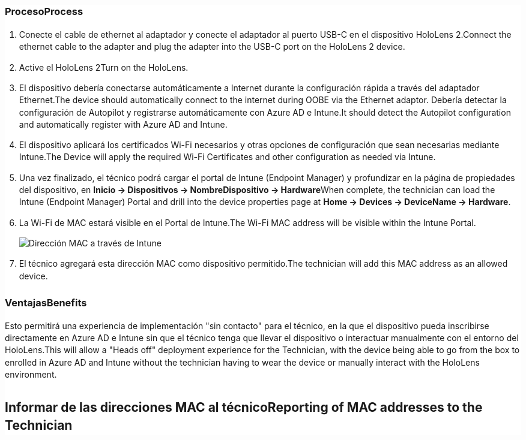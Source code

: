 ### <a name="process"></a><span data-ttu-id="c7f91-178">Proceso</span><span class="sxs-lookup"><span data-stu-id="c7f91-178">Process</span></span>

1. <span data-ttu-id="c7f91-179">Conecte el cable de ethernet al adaptador y conecte el adaptador al puerto USB-C en el dispositivo HoloLens 2.</span><span class="sxs-lookup"><span data-stu-id="c7f91-179">Connect the ethernet cable to the adapter and plug the adapter into the USB-C port on the HoloLens 2 device.</span></span>

2. <span data-ttu-id="c7f91-180">Active el HoloLens 2</span><span class="sxs-lookup"><span data-stu-id="c7f91-180">Turn on the HoloLens.</span></span>

3. <span data-ttu-id="c7f91-181">El dispositivo debería conectarse automáticamente a Internet durante la configuración rápida a través del adaptador Ethernet.</span><span class="sxs-lookup"><span data-stu-id="c7f91-181">The device should automatically connect to the internet during OOBE via the Ethernet adaptor.</span></span> <span data-ttu-id="c7f91-182">Debería detectar la configuración de Autopilot y registrarse automáticamente con Azure AD e Intune.</span><span class="sxs-lookup"><span data-stu-id="c7f91-182">It should detect the Autopilot configuration and automatically register with Azure AD and Intune.</span></span>

4. <span data-ttu-id="c7f91-183">El dispositivo aplicará los certificados Wi-Fi necesarios y otras opciones de configuración que sean necesarias mediante Intune.</span><span class="sxs-lookup"><span data-stu-id="c7f91-183">The Device will apply the required Wi-Fi Certificates and other configuration as needed via Intune.</span></span>

5. <span data-ttu-id="c7f91-184">Una vez finalizado, el técnico podrá cargar el portal de Intune (Endpoint Manager) y profundizar en la página de propiedades del dispositivo, en **Inicio -> Dispositivos -> NombreDispositivo -> Hardware**</span><span class="sxs-lookup"><span data-stu-id="c7f91-184">When complete, the technician can load the Intune (Endpoint Manager) Portal and drill into the device properties page at **Home -> Devices -> DeviceName -> Hardware**.</span></span>

6. <span data-ttu-id="c7f91-185">La Wi-Fi de MAC estará visible en el Portal de Intune.</span><span class="sxs-lookup"><span data-stu-id="c7f91-185">The Wi-Fi MAC address will be visible within the Intune Portal.</span></span>

   ![Dirección MAC a través de Intune](images/mac-address-intune.jpg)

7. <span data-ttu-id="c7f91-187">El técnico agregará esta dirección MAC como dispositivo permitido.</span><span class="sxs-lookup"><span data-stu-id="c7f91-187">The technician will add this MAC address as an allowed device.</span></span>

### <a name="benefits"></a><span data-ttu-id="c7f91-188">Ventajas</span><span class="sxs-lookup"><span data-stu-id="c7f91-188">Benefits</span></span>

<span data-ttu-id="c7f91-189">Esto permitirá una experiencia de implementación "sin contacto" para el técnico, en la que el dispositivo pueda inscribirse directamente en Azure AD e Intune sin que el técnico tenga que llevar el dispositivo o interactuar manualmente con el entorno del HoloLens.</span><span class="sxs-lookup"><span data-stu-id="c7f91-189">This will allow a "Heads off" deployment experience for the Technician, with the device being able to go from the box to enrolled in Azure AD and Intune without the technician having to wear the device or manually interact with the HoloLens environment.</span></span>

## <a name="reporting-of-mac-addresses-to-the-technician"></a><span data-ttu-id="c7f91-190">Informar de las direcciones MAC al técnico</span><span class="sxs-lookup"><span data-stu-id="c7f91-190">Reporting of MAC addresses to the Technician</span></span>

